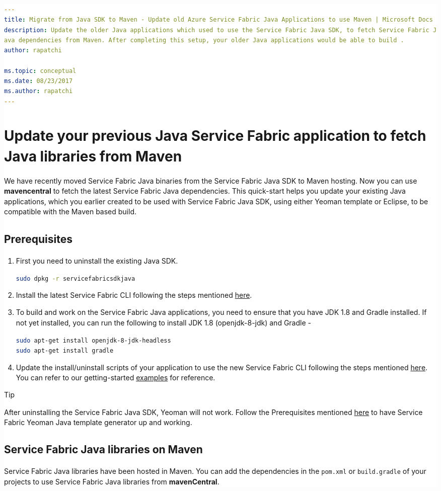 ```yaml
---
title: Migrate from Java SDK to Maven - Update old Azure Service Fabric Java Applications to use Maven | Microsoft Docs
description: Update the older Java applications which used to use the Service Fabric Java SDK, to fetch Service Fabric Java dependencies from Maven. After completing this setup, your older Java applications would be able to build .
author: rapatchi

ms.topic: conceptual
ms.date: 08/23/2017
ms.author: rapatchi
---
```

# Update your previous Java Service Fabric application to fetch Java libraries from Maven
We have recently moved Service Fabric Java binaries from the Service Fabric Java SDK to Maven hosting. Now you can use **mavencentral** to fetch the latest Service Fabric Java dependencies. This quick-start helps you update your existing Java applications, which you earlier created to be used with Service Fabric Java SDK, using either Yeoman template or Eclipse, to be compatible with the Maven based build.

## Prerequisites
1. First you need to uninstall the existing Java SDK.

   ```bash
   sudo dpkg -r servicefabricsdkjava
   ```
2. Install the latest Service Fabric CLI following the steps mentioned [here](service-fabric-cli.md).

3. To build and work on the Service Fabric Java applications, you need to ensure that you have JDK 1.8 and Gradle installed. If not yet installed, you can run the following to install JDK 1.8 (openjdk-8-jdk) and Gradle -

   ```bash
   sudo apt-get install openjdk-8-jdk-headless
   sudo apt-get install gradle
   ```
4. Update the install/uninstall scripts of your application to use the new Service Fabric CLI following the steps mentioned [here](service-fabric-application-lifecycle-sfctl.md). You can refer to our getting-started [examples](https://github.com/Azure-Samples/service-fabric-java-getting-started) for reference.

>[!TIP]
> After uninstalling the Service Fabric Java SDK, Yeoman will not work. Follow the Prerequisites mentioned [here](service-fabric-create-your-first-linux-application-with-java.md) to have Service Fabric Yeoman Java template generator up and working.

## Service Fabric Java libraries on Maven
Service Fabric Java libraries have been hosted in Maven. You can add the dependencies in the ``pom.xml`` or ``build.gradle`` of your projects to use Service Fabric Java libraries from **mavenCentral**.
